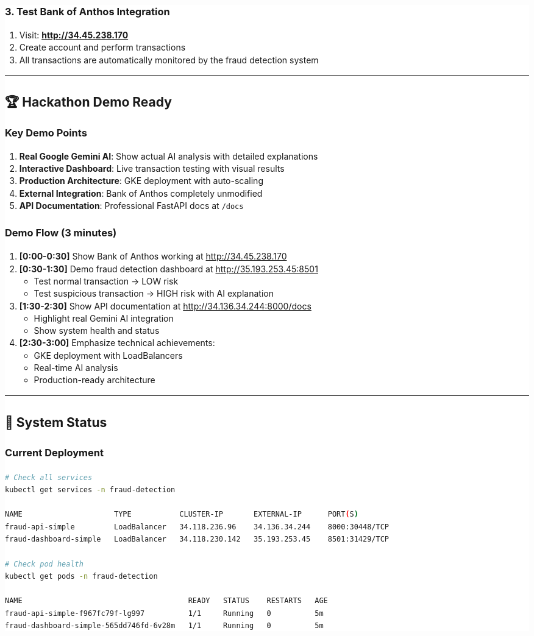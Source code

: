 ```bash
```

### **3. Test Bank of Anthos Integration**
1. Visit: **http://34.45.238.170**
2. Create account and perform transactions
3. All transactions are automatically monitored by the fraud detection system

---

## 🏆 **Hackathon Demo Ready**

### **Key Demo Points**
1. **Real Google Gemini AI**: Show actual AI analysis with detailed explanations
2. **Interactive Dashboard**: Live transaction testing with visual results
3. **Production Architecture**: GKE deployment with auto-scaling
4. **External Integration**: Bank of Anthos completely unmodified
5. **API Documentation**: Professional FastAPI docs at `/docs`

### **Demo Flow (3 minutes)**
1. **[0:00-0:30]** Show Bank of Anthos working at http://34.45.238.170
2. **[0:30-1:30]** Demo fraud detection dashboard at http://35.193.253.45:8501
   - Test normal transaction → LOW risk
   - Test suspicious transaction → HIGH risk with AI explanation
3. **[1:30-2:30]** Show API documentation at http://34.136.34.244:8000/docs
   - Highlight real Gemini AI integration
   - Show system health and status
4. **[2:30-3:00]** Emphasize technical achievements:
   - GKE deployment with LoadBalancers
   - Real-time AI analysis
   - Production-ready architecture

---

## 🔧 **System Status**

### **Current Deployment**
```bash
# Check all services
kubectl get services -n fraud-detection

NAME                     TYPE           CLUSTER-IP       EXTERNAL-IP      PORT(S)
fraud-api-simple         LoadBalancer   34.118.236.96    34.136.34.244    8000:30448/TCP
fraud-dashboard-simple   LoadBalancer   34.118.230.142   35.193.253.45    8501:31429/TCP

# Check pod health
kubectl get pods -n fraud-detection

NAME                                      READY   STATUS    RESTARTS   AGE
fraud-api-simple-f967fc79f-lg997          1/1     Running   0          5m
fraud-dashboard-simple-565dd746fd-6v28m   1/1     Running   0          5m
```
